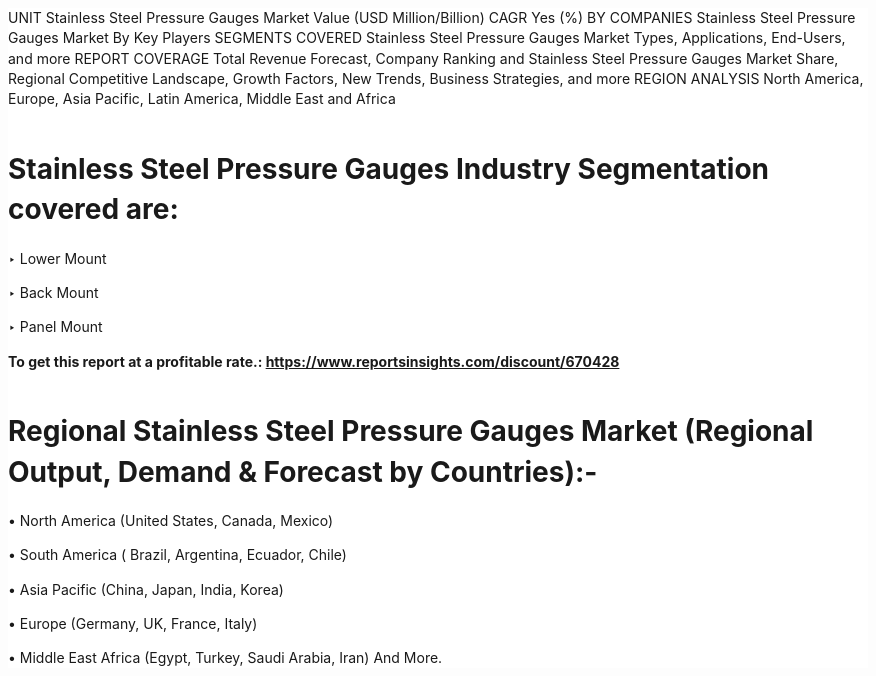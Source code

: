 <tr>
<td>UNIT</td>
<td>Stainless Steel Pressure Gauges Market Value (USD Million/Billion)</td>
<tr>
<td>CAGR</td>
<td>Yes (%)</td>
</tr>
</tr>
<tr>
<td>BY COMPANIES</td>
<td>Stainless Steel Pressure Gauges Market By Key Players</td>
</tr>
<tr>
<td>SEGMENTS COVERED</td>
<td>Stainless Steel Pressure Gauges Market Types, Applications, End-Users, and more</td>
</tr>
<tr>
<td>REPORT COVERAGE</td>
<td>Total Revenue Forecast, Company Ranking and Stainless Steel Pressure Gauges Market Share, Regional Competitive Landscape, Growth Factors, New Trends, Business Strategies, and more</td>
</tr>
<tr>
<td>REGION ANALYSIS</td>
<td>North America, Europe, Asia Pacific, Latin America, Middle East and Africa</td>
</tr>
</table>

# <strong>Stainless Steel Pressure Gauges Industry Segmentation covered are:</strong>

‣ Lower Mount

‣ Back Mount

‣ Panel Mount

<strong>To get this report at a profitable rate.: <a href=https://www.reportsinsights.com/discount/670428>https://www.reportsinsights.com/discount/670428</a></strong>

# <strong>Regional Stainless Steel Pressure Gauges Market (Regional Output, Demand &amp; Forecast by Countries):-</strong>

• North America (United States, Canada, Mexico)

• South America ( Brazil, Argentina, Ecuador, Chile)

• Asia Pacific (China, Japan, India, Korea)

• Europe (Germany, UK, France, Italy)

• Middle East Africa (Egypt, Turkey, Saudi Arabia, Iran) And More.
